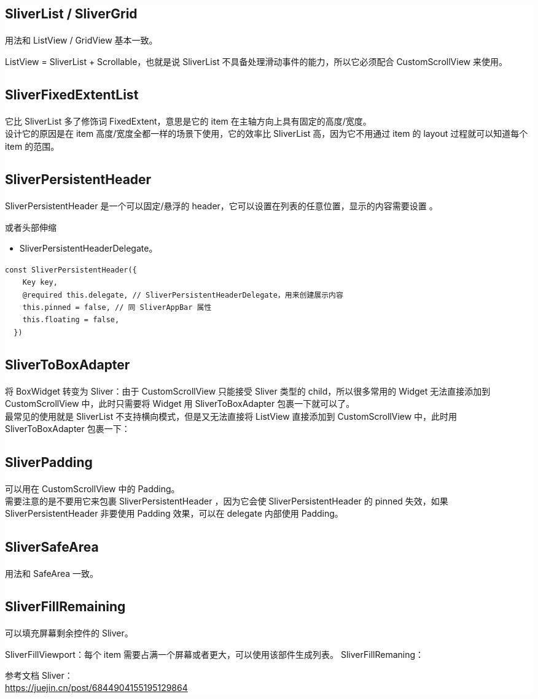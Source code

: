 ## SliverList / SliverGrid
用法和 ListView / GridView 基本一致。 

ListView = SliverList + Scrollable，也就是说 SliverList 不具备处理滑动事件的能力，所以它必须配合 CustomScrollView 来使用。

## SliverFixedExtentList

它比 SliverList 多了修饰词 FixedExtent，意思是它的 item 在主轴方向上具有固定的高度/宽度。  
设计它的原因是在 item 高度/宽度全都一样的场景下使用，它的效率比 SliverList 高，因为它不用通过 item 的 layout 过程就可以知道每个 item 的范围。


## SliverPersistentHeader

SliverPersistentHeader 是一个可以固定/悬浮的 header，它可以设置在列表的任意位置，显示的内容需要设置 。

或者头部伸缩
* SliverPersistentHeaderDelegate。


```
const SliverPersistentHeader({
    Key key,
    @required this.delegate, // SliverPersistentHeaderDelegate，用来创建展示内容
    this.pinned = false, // 同 SliverAppBar 属性
    this.floating = false,
  }) 
```

## SliverToBoxAdapter
将 BoxWidget 转变为 Sliver：由于 CustomScrollView 只能接受 Sliver 类型的 child，所以很多常用的 Widget 无法直接添加到 CustomScrollView 中，此时只需要将 Widget 用 SliverToBoxAdapter 包裹一下就可以了。    
最常见的使用就是 SliverList 不支持横向模式，但是又无法直接将 ListView 直接添加到 CustomScrollView 中，此时用 SliverToBoxAdapter 包裹一下：


## SliverPadding

可以用在 CustomScrollView 中的 Padding。   
需要注意的是不要用它来包裹 SliverPersistentHeader ，因为它会使 SliverPersistentHeader 的 pinned 失效，如果 SliverPersistentHeader 非要使用 Padding 效果，可以在 delegate 内部使用 Padding。

## SliverSafeArea

用法和 SafeArea 一致。

## SliverFillRemaining
可以填充屏幕剩余控件的 Sliver。

SliverFillViewport：每个 item 需要占满一个屏幕或者更大，可以使用该部件生成列表。
SliverFillRemaning：


参考文档
Sliver：  
https://juejin.cn/post/6844904155195129864
